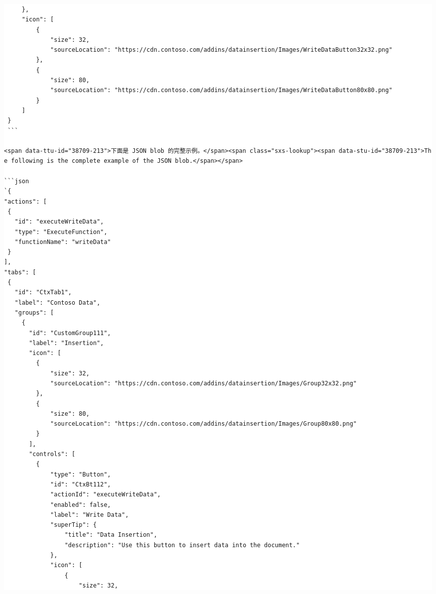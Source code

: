    ```
        },
        "icon": [
            {
                "size": 32,
                "sourceLocation": "https://cdn.contoso.com/addins/datainsertion/Images/WriteDataButton32x32.png"
            },
            {
                "size": 80,
                "sourceLocation": "https://cdn.contoso.com/addins/datainsertion/Images/WriteDataButton80x80.png"
            }
        ]
    }
    ```
 
<span data-ttu-id="38709-213">下面是 JSON blob 的完整示例。</span><span class="sxs-lookup"><span data-stu-id="38709-213">The following is the complete example of the JSON blob.</span></span>

```json
`{
  "actions": [
    {
      "id": "executeWriteData",
      "type": "ExecuteFunction",
      "functionName": "writeData"
    }
  ],
  "tabs": [
    {
      "id": "CtxTab1",
      "label": "Contoso Data",
      "groups": [
        {
          "id": "CustomGroup111",
          "label": "Insertion",
          "icon": [
            {
                "size": 32,
                "sourceLocation": "https://cdn.contoso.com/addins/datainsertion/Images/Group32x32.png"
            },
            {
                "size": 80,
                "sourceLocation": "https://cdn.contoso.com/addins/datainsertion/Images/Group80x80.png"
            }
          ],
          "controls": [
            {
                "type": "Button",
                "id": "CtxBt112",
                "actionId": "executeWriteData",
                "enabled": false,
                "label": "Write Data",
                "superTip": {
                    "title": "Data Insertion",
                    "description": "Use this button to insert data into the document."
                },
                "icon": [
                    {
                        "size": 32,
   ```